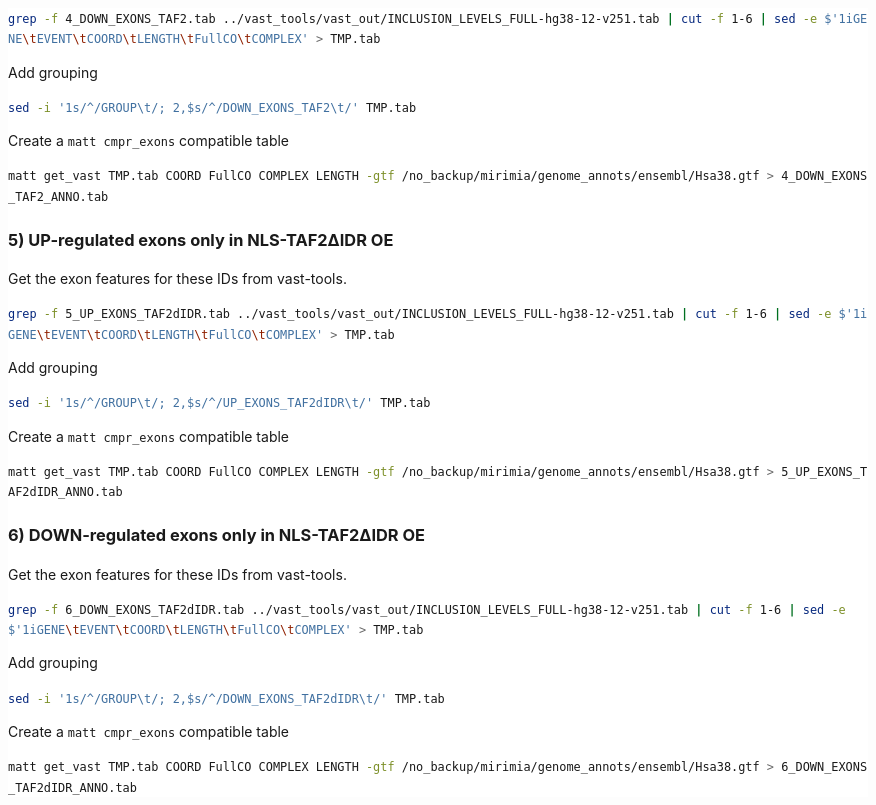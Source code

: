 ```sh
grep -f 4_DOWN_EXONS_TAF2.tab ../vast_tools/vast_out/INCLUSION_LEVELS_FULL-hg38-12-v251.tab | cut -f 1-6 | sed -e $'1iGENE\tEVENT\tCOORD\tLENGTH\tFullCO\tCOMPLEX' > TMP.tab
```

Add grouping

```sh
sed -i '1s/^/GROUP\t/; 2,$s/^/DOWN_EXONS_TAF2\t/' TMP.tab
```

Create a `matt cmpr_exons` compatible table

```sh
matt get_vast TMP.tab COORD FullCO COMPLEX LENGTH -gtf /no_backup/mirimia/genome_annots/ensembl/Hsa38.gtf > 4_DOWN_EXONS_TAF2_ANNO.tab
```

### 5) UP-regulated exons only in NLS-TAF2∆IDR OE

Get the exon features for these IDs from vast-tools.

```sh
grep -f 5_UP_EXONS_TAF2dIDR.tab ../vast_tools/vast_out/INCLUSION_LEVELS_FULL-hg38-12-v251.tab | cut -f 1-6 | sed -e $'1iGENE\tEVENT\tCOORD\tLENGTH\tFullCO\tCOMPLEX' > TMP.tab
```

Add grouping

```sh
sed -i '1s/^/GROUP\t/; 2,$s/^/UP_EXONS_TAF2dIDR\t/' TMP.tab
```

Create a `matt cmpr_exons` compatible table

```sh
matt get_vast TMP.tab COORD FullCO COMPLEX LENGTH -gtf /no_backup/mirimia/genome_annots/ensembl/Hsa38.gtf > 5_UP_EXONS_TAF2dIDR_ANNO.tab
```

### 6) DOWN-regulated exons only in NLS-TAF2∆IDR OE

Get the exon features for these IDs from vast-tools.

```sh
grep -f 6_DOWN_EXONS_TAF2dIDR.tab ../vast_tools/vast_out/INCLUSION_LEVELS_FULL-hg38-12-v251.tab | cut -f 1-6 | sed -e $'1iGENE\tEVENT\tCOORD\tLENGTH\tFullCO\tCOMPLEX' > TMP.tab
```

Add grouping

```sh
sed -i '1s/^/GROUP\t/; 2,$s/^/DOWN_EXONS_TAF2dIDR\t/' TMP.tab
```

Create a `matt cmpr_exons` compatible table

```sh
matt get_vast TMP.tab COORD FullCO COMPLEX LENGTH -gtf /no_backup/mirimia/genome_annots/ensembl/Hsa38.gtf > 6_DOWN_EXONS_TAF2dIDR_ANNO.tab
```
